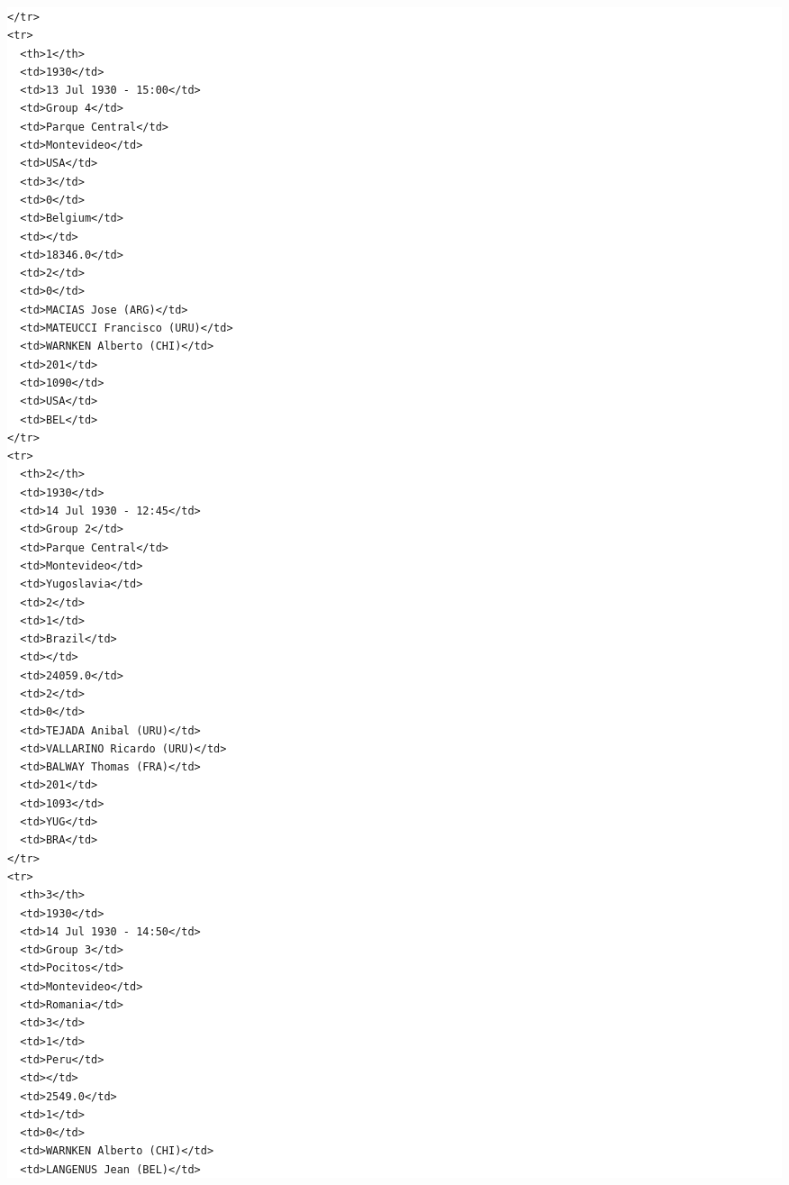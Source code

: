     </tr>
    <tr>
      <th>1</th>
      <td>1930</td>
      <td>13 Jul 1930 - 15:00</td>
      <td>Group 4</td>
      <td>Parque Central</td>
      <td>Montevideo</td>
      <td>USA</td>
      <td>3</td>
      <td>0</td>
      <td>Belgium</td>
      <td></td>
      <td>18346.0</td>
      <td>2</td>
      <td>0</td>
      <td>MACIAS Jose (ARG)</td>
      <td>MATEUCCI Francisco (URU)</td>
      <td>WARNKEN Alberto (CHI)</td>
      <td>201</td>
      <td>1090</td>
      <td>USA</td>
      <td>BEL</td>
    </tr>
    <tr>
      <th>2</th>
      <td>1930</td>
      <td>14 Jul 1930 - 12:45</td>
      <td>Group 2</td>
      <td>Parque Central</td>
      <td>Montevideo</td>
      <td>Yugoslavia</td>
      <td>2</td>
      <td>1</td>
      <td>Brazil</td>
      <td></td>
      <td>24059.0</td>
      <td>2</td>
      <td>0</td>
      <td>TEJADA Anibal (URU)</td>
      <td>VALLARINO Ricardo (URU)</td>
      <td>BALWAY Thomas (FRA)</td>
      <td>201</td>
      <td>1093</td>
      <td>YUG</td>
      <td>BRA</td>
    </tr>
    <tr>
      <th>3</th>
      <td>1930</td>
      <td>14 Jul 1930 - 14:50</td>
      <td>Group 3</td>
      <td>Pocitos</td>
      <td>Montevideo</td>
      <td>Romania</td>
      <td>3</td>
      <td>1</td>
      <td>Peru</td>
      <td></td>
      <td>2549.0</td>
      <td>1</td>
      <td>0</td>
      <td>WARNKEN Alberto (CHI)</td>
      <td>LANGENUS Jean (BEL)</td>